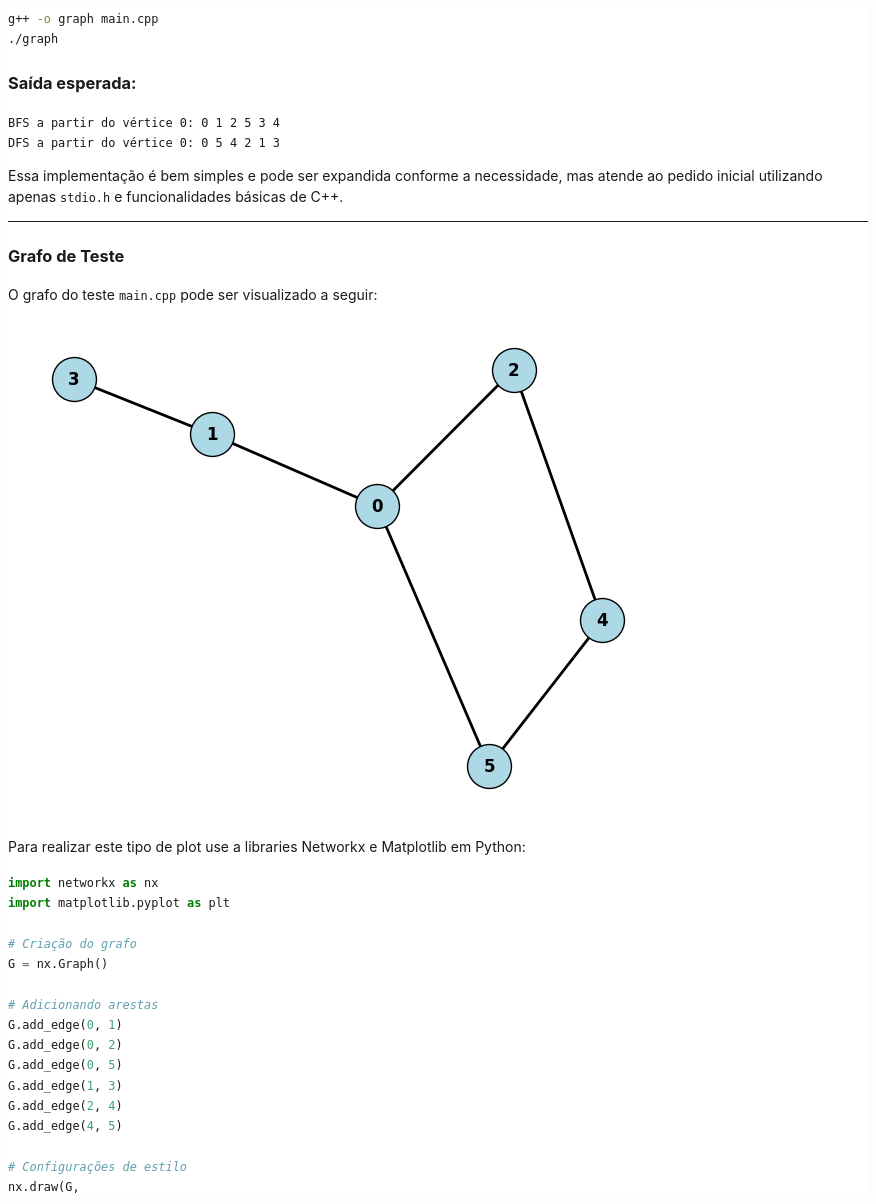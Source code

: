 ```bash
g++ -o graph main.cpp
./graph
```

### Saída esperada:

```
BFS a partir do vértice 0: 0 1 2 5 3 4
DFS a partir do vértice 0: 0 5 4 2 1 3
```

Essa implementação é bem simples e pode ser expandida conforme a necessidade, mas atende ao pedido inicial utilizando apenas `stdio.h` e funcionalidades básicas de C++.


---

### Grafo de Teste

O grafo do teste `main.cpp` pode ser visualizado a seguir:

![graph_picture](output.png)

Para realizar este tipo de plot use a libraries Networkx e Matplotlib em Python:
```py
import networkx as nx
import matplotlib.pyplot as plt

# Criação do grafo
G = nx.Graph()

# Adicionando arestas
G.add_edge(0, 1)
G.add_edge(0, 2)
G.add_edge(0, 5)
G.add_edge(1, 3)
G.add_edge(2, 4)
G.add_edge(4, 5)

# Configurações de estilo
nx.draw(G, 
```